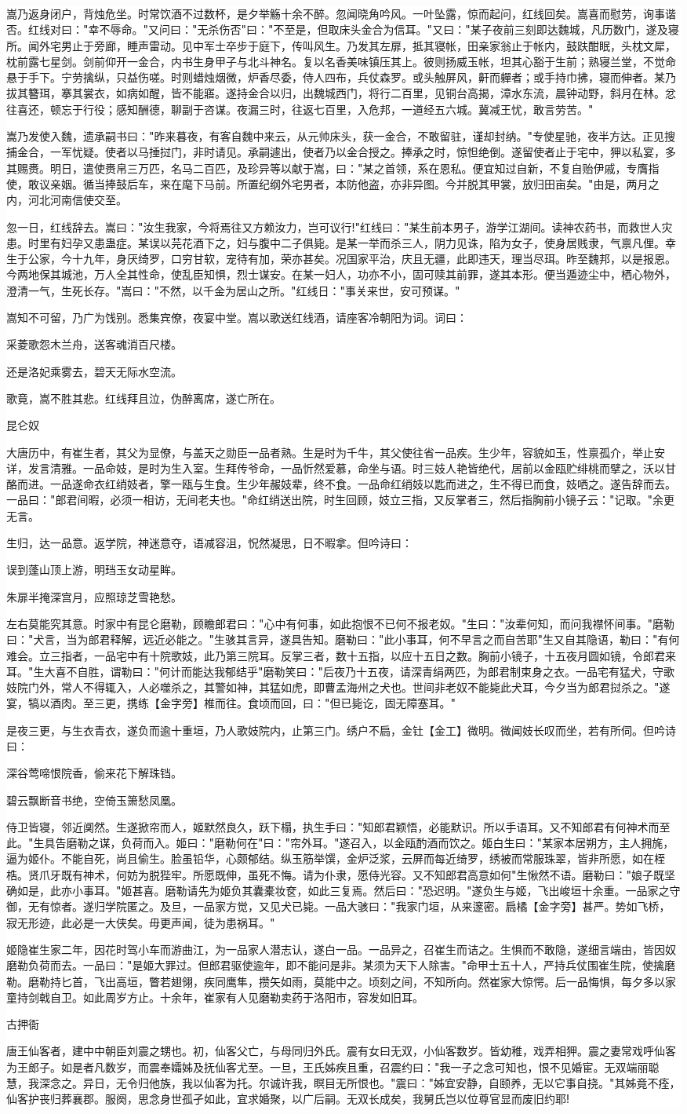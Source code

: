 嵩乃返身闭户，背烛危坐。时常饮酒不过数杯，是夕举觞十余不醉。忽闻晓角吟风。一叶坠露，惊而起问，红线回矣。嵩喜而慰劳，询事谐否。红线对曰："幸不辱命。"又问曰："无杀伤否"曰："不至是，但取床头金合为信耳。"又曰："某子夜前三刻即达魏城，凡历数门，遂及寝所。闻外宅男止于旁廊，睡声雷动。见中军士卒步于庭下，传叫风生。乃发其左扉，抵其寝帐，田亲家翁止于帐内，鼓趺酣眠，头枕文犀，枕前露七星剑。剑前仰开一金合，内书生身甲子与北斗神名。复以名香美味镇压其上。彼则扬威玉帐，坦其心豁于生前；熟寝兰堂，不觉命悬于手下。宁劳擒纵，只益伤嗟。时则蜡烛烟微，炉香尽委，侍人四布，兵仗森罗。或头触屏风，鼾而軃者；或手持巾拂，寝而伸者。某乃拔其簪珥，搴其裳衣，如病如醒，皆不能寤。遂持金合以归，出魏城西门，将行二百里，见铜台高揭，漳水东流，晨钟动野，斜月在林。忿往喜还，顿忘于行役；感知酬德，聊副于咨谋。夜漏三时，往返七百里，入危邦，一道经五六城。冀减王忧，敢言劳苦。"  

嵩乃发使入魏，遗承嗣书曰："昨来暮夜，有客自魏中来云，从元帅床头，获一金合，不敢留驻，谨却封纳。"专使星驰，夜半方达。正见搜捕金合，一军忧疑。使者以马捶挝门，非时请见。承嗣遽出，使者乃以金合授之。捧承之时，惊怛绝倒。遂留使者止于宅中，狎以私宴，多其赐赉。明日，遣使赉帛三万匹，名马二百匹，及珍异等以献于嵩，曰："某之首领，系在恩私。便宜知过自新，不复自贻伊戚，专膺指使，敢议亲姻。循当捧鼓后车，来在麾下马前。所置纪纲外宅男者，本防他盗，亦非异图。今并脱其甲裳，放归田亩矣。"由是，两月之内，河北河南信使交至。  

忽一日，红线辞去。嵩曰："汝生我家，今将焉往又方赖汝力，岂可议行!"红线曰："某生前本男子，游学江湖间。读神农药书，而救世人灾患。时里有妇孕又患蛊症。某误以芫花酒下之，妇与腹中二子俱毙。是某一举而杀三人，阴力见诛，陷为女子，使身居贱隶，气禀凡俚。幸生于公家，今十九年，身厌绮罗，口穷甘软，宠待有加，荣亦甚矣。况国家平治，庆且无疆，此即违天，理当尽珥。昨至魏邦，以是报恩。今两地保其城池，万人全其性命，使乱臣知惧，烈士谋安。在某一妇人，功亦不小，固可赎其前罪，遂其本形。便当遁迹尘中，栖心物外，澄清一气，生死长存。"嵩曰："不然，以千金为居山之所。"红线日："事关来世，安可预谋。"  

嵩知不可留，乃广为饯别。悉集宾僚，夜宴中堂。嵩以歌送红线酒，请座客冷朝阳为词。词曰：  

采菱歌怨木兰舟，送客魂消百尺楼。  

还是洛妃乘雾去，碧天无际水空流。  

歌竟，嵩不胜其悲。红线拜且泣，伪醉离席，遂亡所在。  

昆仑奴  

大唐历中，有崔生者，其父为显僚，与盖天之勋臣一品者熟。生是时为千牛，其父使往省一品疾。生少年，容貌如玉，性禀孤介，举止安详，发言清雅。一品命妓，是时为生入室。生拜传爷命，一品忻然爱慕，命坐与语。时三妓人艳皆绝代，居前以金瓯贮绯桃而擘之，沃以甘酪而进。一品遂命衣红绡妓者，擎一瓯与生食。生少年赧妓辈，终不食。一品命红绡妓以匙而进之，生不得已而食，妓哂之。遂告辞而去。一品曰："郎君间暇，必须一相访，无间老夫也。"命红绡送出院，时生回顾，妓立三指，又反掌者三，然后指胸前小镜子云："记取。"余更无言。  

生归，达一品意。返学院，神迷意夺，语减容沮，怳然凝思，日不暇拿。但吟诗曰：  

误到蓬山顶上游，明珰玉女动星眸。  

朱扉半掩深宫月，应照琼芝雪艳愁。  

左右莫能究其意。时家中有昆仑磨勒，顾瞻郎君曰："心中有何事，如此抱恨不已何不报老奴。"生曰："汝辈何知，而问我襟怀间事。"磨勒曰："犬言，当为郎君释解，远近必能之。"生骇其言异，遂具告知。磨勒曰："此小事耳，何不早言之而自苦耶"生又自其隐语，勒曰："有何难会。立三指者，一品宅中有十院歌妓，此乃第三院耳。反掌三者，数十五指，以应十五日之数。胸前小镜子，十五夜月圆如镜，令郎君来耳。"生大喜不自胜，谓勒曰："何计而能达我郁结乎"磨勒笑曰："后夜乃十五夜，请深青绢两匹，为郎君制束身之衣。一品宅有猛犬，守歌妓院门外，常人不得辄入，人必噬杀之，其警如神，其猛如虎，即曹孟海州之犬也。世间非老奴不能毙此犬耳，今夕当为郎君挝杀之。"遂宴，犒以酒肉。至三更，携练【金字旁】椎而往。食顷而回，曰："但已毙讫，固无障塞耳。"  

是夜三更，与生衣青衣，遂负而逾十重垣，乃人歌妓院内，止第三门。绣户不扃，金钍【金工】微明。微闻妓长叹而坐，若有所伺。但吟诗曰：  

深谷莺啼恨院香，偷来花下解珠铛。  

碧云飘断音书绝，空倚玉箫愁凤凰。  

侍卫皆寝，邻近阒然。生遂掀帘而人，姬默然良久，跃下榻，执生手曰："知郎君颖悟，必能默识。所以手语耳。又不知郎君有何神术而至此。"生具告磨勒之谋，负荷而入。姬曰："磨勒何在"曰："帘外耳。"遂召入，以金瓯酌酒而饮之。姬白生曰："某家本居朔方，主人拥旄，逼为姬仆。不能自死，尚且偷生。脸虽铅华，心颇郁结。纵玉筋举馔，金炉泛浆，云屏而每近绮罗，绣被而常服珠翠，皆非所愿，如在桎梏。贤爪牙既有神术，何妨为脱狴牢。所愿既伸，虽死不悔。请为仆隶，愿侍光容。又不知郎君高意如何"生愀然不语。磨勒曰："娘子既坚确如是，此亦小事耳。"姬甚喜。磨勒请先为姬负其囊橐妆奁，如此三复焉。然后曰："恐迟明。"遂负生与姬，飞出峻垣十余重。一品家之守御，无有惊者。遂归学院匿之。及旦，一品家方觉，又见犬已毙。一品大骇曰："我家门垣，从来邃密。扃橘【金字旁】甚严。势如飞桥，寂无形迹，此必是一大侠矣。毋更声闻，徒为患祸耳。"  

姬隐崔生家二年，因花时驾小车而游曲江，为一品家人潜志认，遂白一品。一品异之，召崔生而诘之。生惧而不敢隐，遂细言端由，皆因奴磨勒负荷而去。一品曰："是姬大罪过。但郎君驱使逾年，即不能问是非。某须为天下人除害。"命甲士五十人，严持兵仗围崔生院，使擒磨勒。磨勒持匕首，飞出高垣，瞥若翅翎，疾同鹰隼，攒矢如雨，莫能中之。顷刻之间，不知所向。然崔家大惊愕。后一品悔惧，每夕多以家童持剑戟自卫。如此周岁方止。十余年，崔家有人见磨勒卖药于洛阳市，容发如旧耳。  

古押衙  

唐王仙客者，建中中朝臣刘震之甥也。初，仙客父亡，与母同归外氏。震有女曰无双，小仙客数岁。皆幼稚，戏弄相狎。震之妻常戏呼仙客为王郎子。如是者凡数岁，而震奉孀姊及抚仙客尤至。一旦，王氏姊疾且重，召震约曰："我一子之念可知也，恨不见婚宦。无双端丽聪慧，我深念之。异日，无令归他族，我以仙客为托。尔诚许我，瞑目无所恨也。"震曰："姊宜安静，自颐养，无以它事自挠。"其姊竟不痊，仙客护丧归葬襄郡。服阕，思念身世孤孑如此，宜求婚聚，以广后嗣。无双长成矣，我舅氏岂以位尊官显而废旧约耶!  
